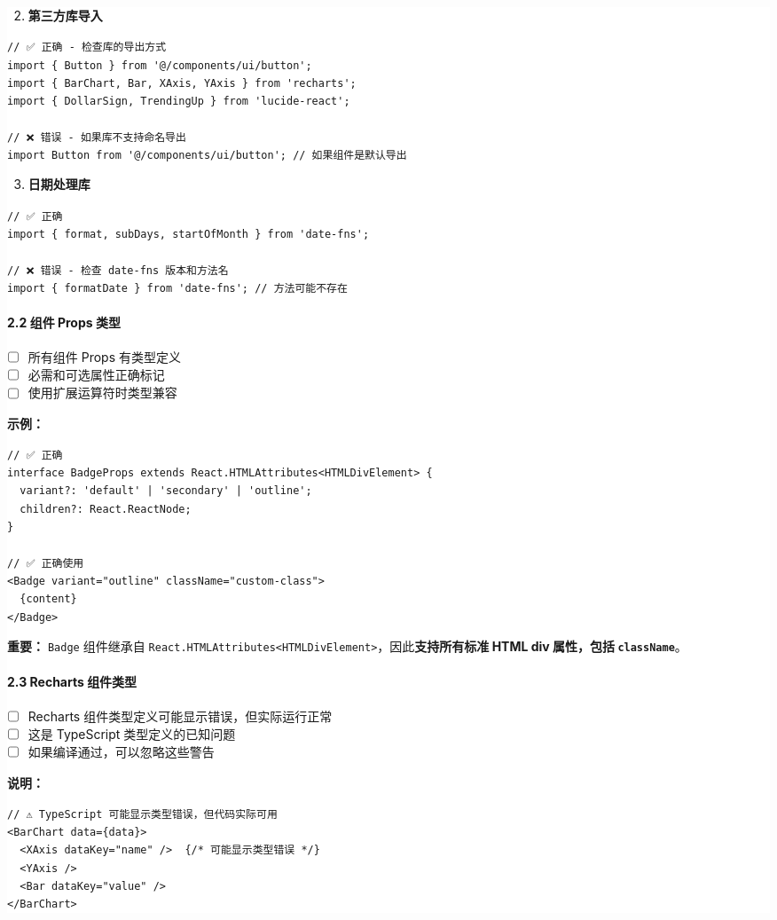 2. **第三方库导入**
```tsx
// ✅ 正确 - 检查库的导出方式
import { Button } from '@/components/ui/button';
import { BarChart, Bar, XAxis, YAxis } from 'recharts';
import { DollarSign, TrendingUp } from 'lucide-react';

// ❌ 错误 - 如果库不支持命名导出
import Button from '@/components/ui/button'; // 如果组件是默认导出
```

3. **日期处理库**
```tsx
// ✅ 正确
import { format, subDays, startOfMonth } from 'date-fns';

// ❌ 错误 - 检查 date-fns 版本和方法名
import { formatDate } from 'date-fns'; // 方法可能不存在
```

#### 2.2 组件 Props 类型
- [ ] 所有组件 Props 有类型定义
- [ ] 必需和可选属性正确标记
- [ ] 使用扩展运算符时类型兼容

**示例：**
```tsx
// ✅ 正确
interface BadgeProps extends React.HTMLAttributes<HTMLDivElement> {
  variant?: 'default' | 'secondary' | 'outline';
  children?: React.ReactNode;
}

// ✅ 正确使用
<Badge variant="outline" className="custom-class">
  {content}
</Badge>
```

**重要：** `Badge` 组件继承自 `React.HTMLAttributes<HTMLDivElement>`，因此**支持所有标准 HTML div 属性，包括 `className`**。

#### 2.3 Recharts 组件类型
- [ ] Recharts 组件类型定义可能显示错误，但实际运行正常
- [ ] 这是 TypeScript 类型定义的已知问题
- [ ] 如果编译通过，可以忽略这些警告

**说明：**
```tsx
// ⚠️ TypeScript 可能显示类型错误，但代码实际可用
<BarChart data={data}>
  <XAxis dataKey="name" />  {/* 可能显示类型错误 */}
  <YAxis />
  <Bar dataKey="value" />
</BarChart>
```
